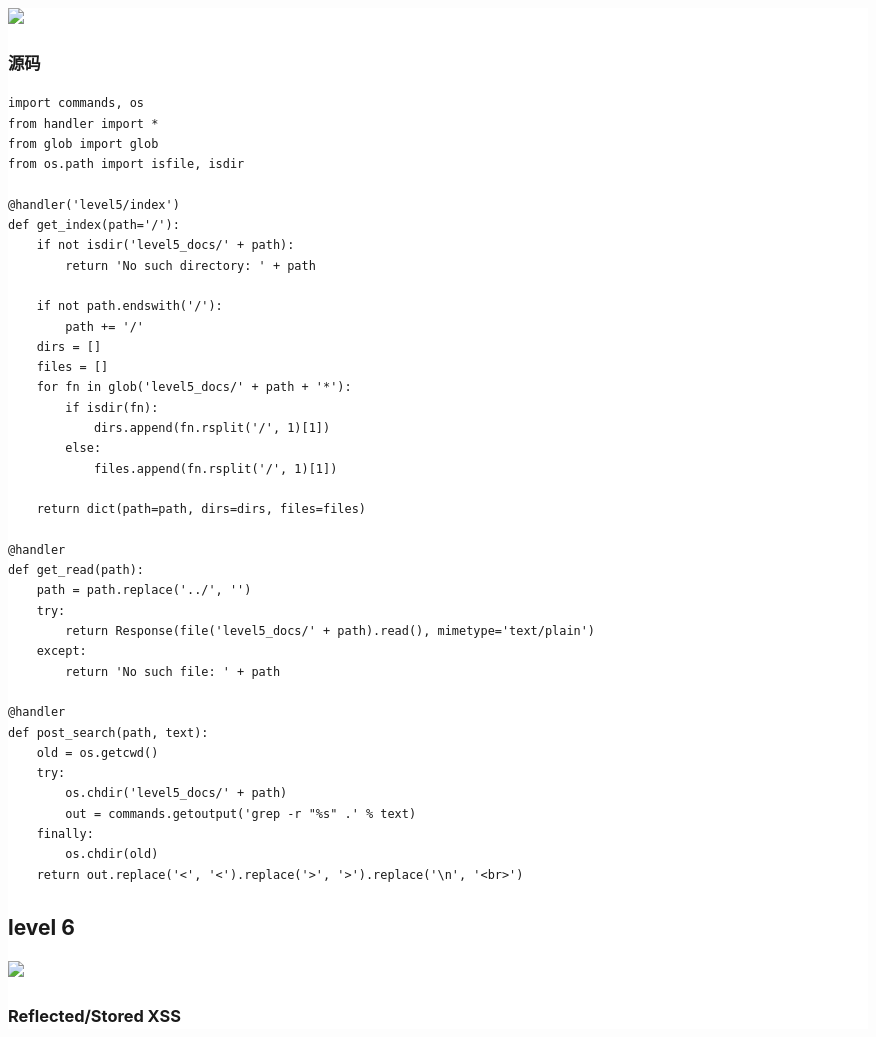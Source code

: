 ![](https://delikely.github.io/2018/04/14/Hacker101-writeup/1519800662072.png)

### [](#源码 "源码")源码

```
import commands, os
from handler import *
from glob import glob
from os.path import isfile, isdir

@handler('level5/index')
def get_index(path='/'):
	if not isdir('level5_docs/' + path):
		return 'No such directory: ' + path

	if not path.endswith('/'):
		path += '/'
	dirs = []
	files = []
	for fn in glob('level5_docs/' + path + '*'):
		if isdir(fn):
			dirs.append(fn.rsplit('/', 1)[1])
		else:
			files.append(fn.rsplit('/', 1)[1])

	return dict(path=path, dirs=dirs, files=files)

@handler
def get_read(path):
	path = path.replace('../', '')
	try:
		return Response(file('level5_docs/' + path).read(), mimetype='text/plain')
	except:
		return 'No such file: ' + path

@handler
def post_search(path, text):
	old = os.getcwd()
	try:
		os.chdir('level5_docs/' + path)
		out = commands.getoutput('grep -r "%s" .' % text)
	finally:
		os.chdir(old)
	return out.replace('<', '<').replace('>', '>').replace('\n', '<br>')
```

[](#level-6 "level 6")level 6
-----------------------------

![](https://delikely.github.io/2018/04/14/Hacker101-writeup/1519805366516.png)

### [](#Reflected-Stored-XSS "Reflected/Stored XSS")Reflected/Stored XSS
